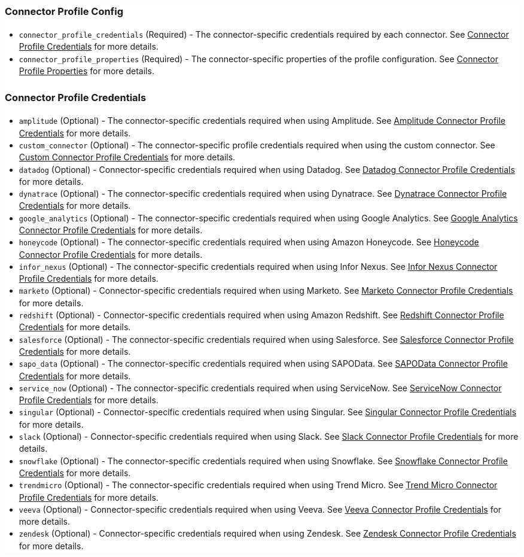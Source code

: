 ### Connector Profile Config

- `connector_profile_credentials` (Required) - The connector-specific credentials required by each connector. See [Connector Profile Credentials](#connector-profile-credentials) for more details.
- `connector_profile_properties` (Required) - The connector-specific properties of the profile configuration. See [Connector Profile Properties](#connector-profile-properties) for more details.

### Connector Profile Credentials

- `amplitude` (Optional) - The connector-specific credentials required when using Amplitude. See [Amplitude Connector Profile Credentials](#amplitude-connector-profile-credentials) for more details.
- `custom_connector` (Optional) - The connector-specific profile credentials required when using the custom connector. See [Custom Connector Profile Credentials](#custom-connector-profile-credentials) for more details.
- `datadog` (Optional) - Connector-specific credentials required when using Datadog. See [Datadog Connector Profile Credentials](#datadog-connector-profile-credentials) for more details.
- `dynatrace` (Optional) - The connector-specific credentials required when using Dynatrace. See [Dynatrace Connector Profile Credentials](#dynatrace-connector-profile-credentials) for more details.
- `google_analytics` (Optional) - The connector-specific credentials required when using Google Analytics. See [Google Analytics Connector Profile Credentials](#google-analytics-connector-profile-credentials) for more details.
- `honeycode` (Optional) - The connector-specific credentials required when using Amazon Honeycode. See [Honeycode Connector Profile Credentials](#honeycode-connector-profile-credentials) for more details.
- `infor_nexus` (Optional) - The connector-specific credentials required when using Infor Nexus. See [Infor Nexus Connector Profile Credentials](#infor-nexus-connector-profile-credentials) for more details.
- `marketo` (Optional) - Connector-specific credentials required when using Marketo. See [Marketo Connector Profile Credentials](#marketo-connector-profile-credentials) for more details.
- `redshift` (Optional) - Connector-specific credentials required when using Amazon Redshift. See [Redshift Connector Profile Credentials](#redshift-connector-profile-credentials) for more details.
- `salesforce` (Optional) - The connector-specific credentials required when using Salesforce. See [Salesforce Connector Profile Credentials](#salesforce-connector-profile-credentials) for more details.
- `sapo_data` (Optional) - The connector-specific credentials required when using SAPOData. See [SAPOData Connector Profile Credentials](#sapodata-connector-profile-credentials) for more details.
- `service_now` (Optional) - The connector-specific credentials required when using ServiceNow. See [ServiceNow Connector Profile Credentials](#servicenow-connector-profile-credentials) for more details.
- `singular` (Optional) - Connector-specific credentials required when using Singular. See [Singular Connector Profile Credentials](#singular-connector-profile-credentials) for more details.
- `slack` (Optional) - Connector-specific credentials required when using Slack. See [Slack Connector Profile Credentials](#amplitude-connector-profile-credentials) for more details.
- `snowflake` (Optional) - The connector-specific credentials required when using Snowflake. See [Snowflake Connector Profile Credentials](#snowflake-connector-profile-credentials) for more details.
- `trendmicro` (Optional) - The connector-specific credentials required when using Trend Micro. See [Trend Micro Connector Profile Credentials](#trendmicro-connector-profile-credentials) for more details.
- `veeva` (Optional) - Connector-specific credentials required when using Veeva. See [Veeva Connector Profile Credentials](#veeva-connector-profile-credentials) for more details.
- `zendesk` (Optional) - Connector-specific credentials required when using Zendesk. See [Zendesk Connector Profile Credentials](#zendesk-connector-profile-credentials) for more details.
